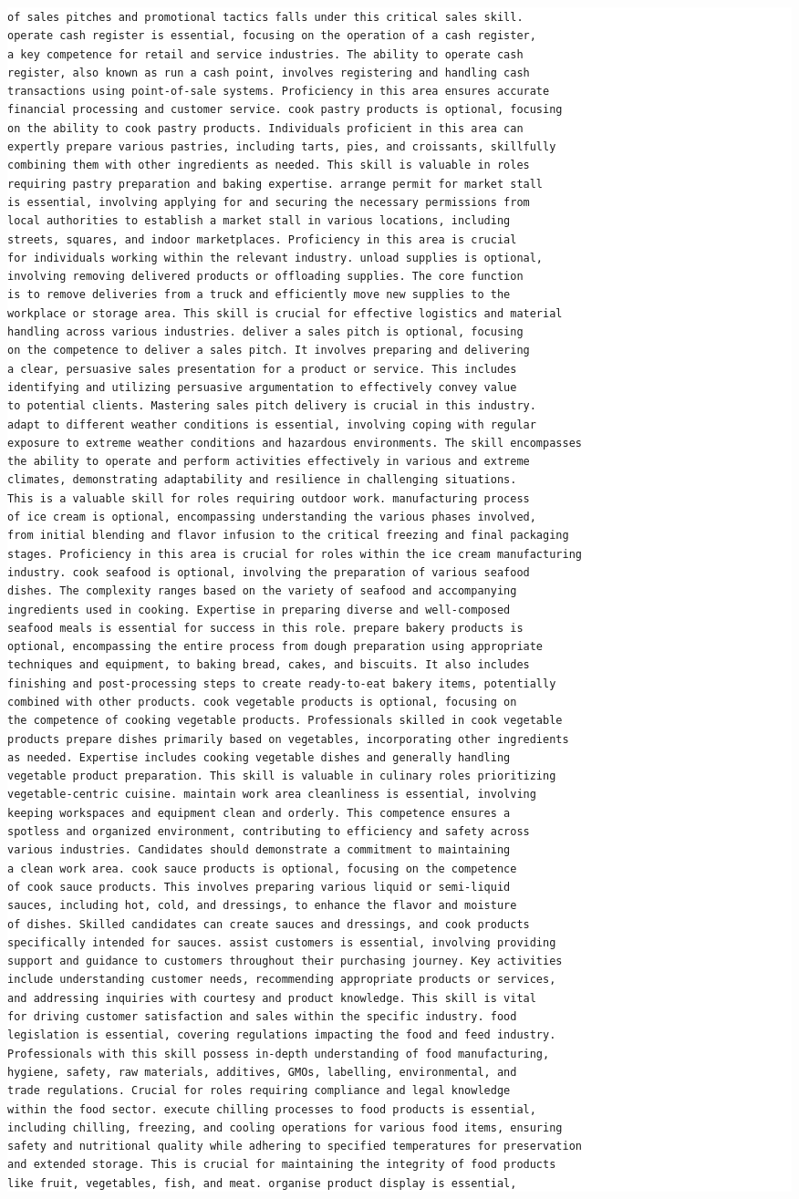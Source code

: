     of sales pitches and promotional tactics falls under this critical sales skill.
    operate cash register is essential, focusing on the operation of a cash register,
    a key competence for retail and service industries. The ability to operate cash
    register, also known as run a cash point, involves registering and handling cash
    transactions using point-of-sale systems. Proficiency in this area ensures accurate
    financial processing and customer service. cook pastry products is optional, focusing
    on the ability to cook pastry products. Individuals proficient in this area can
    expertly prepare various pastries, including tarts, pies, and croissants, skillfully
    combining them with other ingredients as needed. This skill is valuable in roles
    requiring pastry preparation and baking expertise. arrange permit for market stall
    is essential, involving applying for and securing the necessary permissions from
    local authorities to establish a market stall in various locations, including
    streets, squares, and indoor marketplaces. Proficiency in this area is crucial
    for individuals working within the relevant industry. unload supplies is optional,
    involving removing delivered products or offloading supplies. The core function
    is to remove deliveries from a truck and efficiently move new supplies to the
    workplace or storage area. This skill is crucial for effective logistics and material
    handling across various industries. deliver a sales pitch is optional, focusing
    on the competence to deliver a sales pitch. It involves preparing and delivering
    a clear, persuasive sales presentation for a product or service. This includes
    identifying and utilizing persuasive argumentation to effectively convey value
    to potential clients. Mastering sales pitch delivery is crucial in this industry.
    adapt to different weather conditions is essential, involving coping with regular
    exposure to extreme weather conditions and hazardous environments. The skill encompasses
    the ability to operate and perform activities effectively in various and extreme
    climates, demonstrating adaptability and resilience in challenging situations.
    This is a valuable skill for roles requiring outdoor work. manufacturing process
    of ice cream is optional, encompassing understanding the various phases involved,
    from initial blending and flavor infusion to the critical freezing and final packaging
    stages. Proficiency in this area is crucial for roles within the ice cream manufacturing
    industry. cook seafood is optional, involving the preparation of various seafood
    dishes. The complexity ranges based on the variety of seafood and accompanying
    ingredients used in cooking. Expertise in preparing diverse and well-composed
    seafood meals is essential for success in this role. prepare bakery products is
    optional, encompassing the entire process from dough preparation using appropriate
    techniques and equipment, to baking bread, cakes, and biscuits. It also includes
    finishing and post-processing steps to create ready-to-eat bakery items, potentially
    combined with other products. cook vegetable products is optional, focusing on
    the competence of cooking vegetable products. Professionals skilled in cook vegetable
    products prepare dishes primarily based on vegetables, incorporating other ingredients
    as needed. Expertise includes cooking vegetable dishes and generally handling
    vegetable product preparation. This skill is valuable in culinary roles prioritizing
    vegetable-centric cuisine. maintain work area cleanliness is essential, involving
    keeping workspaces and equipment clean and orderly. This competence ensures a
    spotless and organized environment, contributing to efficiency and safety across
    various industries. Candidates should demonstrate a commitment to maintaining
    a clean work area. cook sauce products is optional, focusing on the competence
    of cook sauce products. This involves preparing various liquid or semi-liquid
    sauces, including hot, cold, and dressings, to enhance the flavor and moisture
    of dishes. Skilled candidates can create sauces and dressings, and cook products
    specifically intended for sauces. assist customers is essential, involving providing
    support and guidance to customers throughout their purchasing journey. Key activities
    include understanding customer needs, recommending appropriate products or services,
    and addressing inquiries with courtesy and product knowledge. This skill is vital
    for driving customer satisfaction and sales within the specific industry. food
    legislation is essential, covering regulations impacting the food and feed industry.
    Professionals with this skill possess in-depth understanding of food manufacturing,
    hygiene, safety, raw materials, additives, GMOs, labelling, environmental, and
    trade regulations. Crucial for roles requiring compliance and legal knowledge
    within the food sector. execute chilling processes to food products is essential,
    including chilling, freezing, and cooling operations for various food items, ensuring
    safety and nutritional quality while adhering to specified temperatures for preservation
    and extended storage. This is crucial for maintaining the integrity of food products
    like fruit, vegetables, fish, and meat. organise product display is essential,